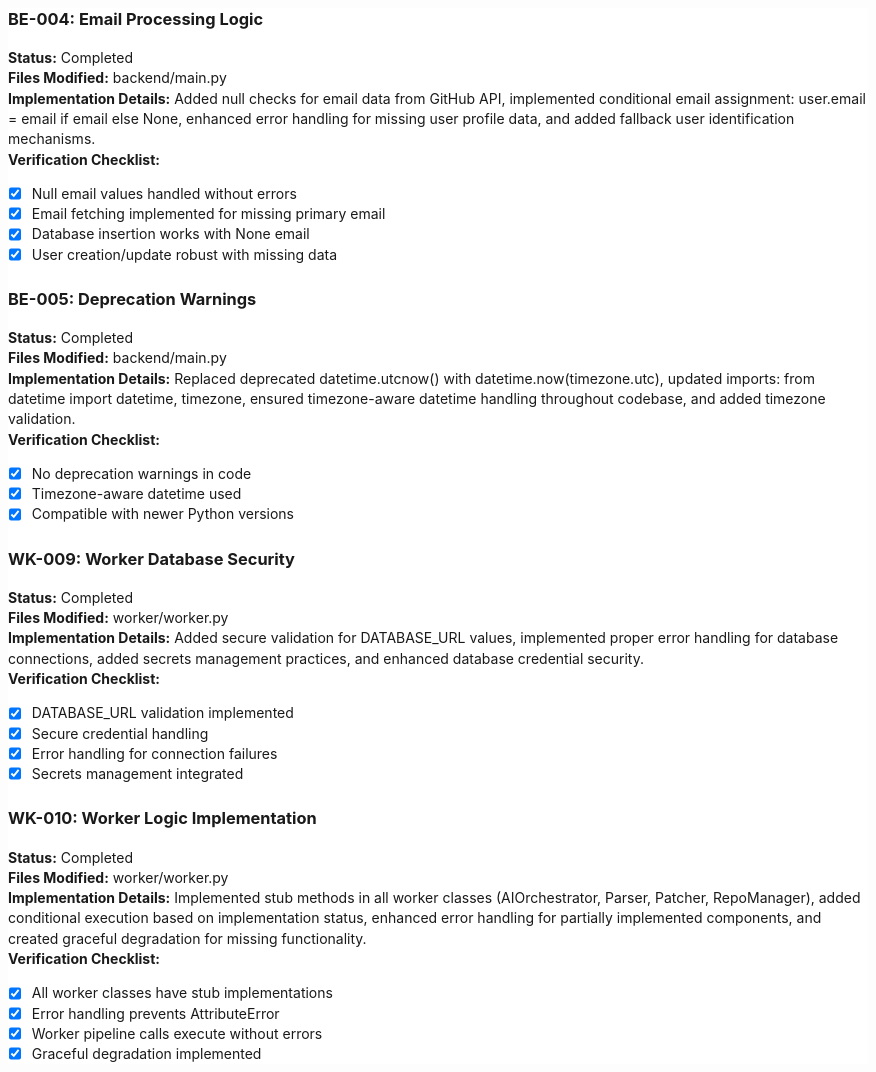 ### BE-004: Email Processing Logic

**Status:** Completed  
**Files Modified:** backend/main.py  
**Implementation Details:** Added null checks for email data from GitHub API, implemented conditional email assignment: user.email = email if email else None, enhanced error handling for missing user profile data, and added fallback user identification mechanisms.  
**Verification Checklist:**  
- [x] Null email values handled without errors  
- [x] Email fetching implemented for missing primary email  
- [x] Database insertion works with None email  
- [x] User creation/update robust with missing data  

### BE-005: Deprecation Warnings

**Status:** Completed  
**Files Modified:** backend/main.py  
**Implementation Details:** Replaced deprecated datetime.utcnow() with datetime.now(timezone.utc), updated imports: from datetime import datetime, timezone, ensured timezone-aware datetime handling throughout codebase, and added timezone validation.  
**Verification Checklist:**  
- [x] No deprecation warnings in code  
- [x] Timezone-aware datetime used  
- [x] Compatible with newer Python versions  

### WK-009: Worker Database Security

**Status:** Completed  
**Files Modified:** worker/worker.py  
**Implementation Details:** Added secure validation for DATABASE_URL values, implemented proper error handling for database connections, added secrets management practices, and enhanced database credential security.  
**Verification Checklist:**  
- [x] DATABASE_URL validation implemented  
- [x] Secure credential handling  
- [x] Error handling for connection failures  
- [x] Secrets management integrated  

### WK-010: Worker Logic Implementation

**Status:** Completed  
**Files Modified:** worker/worker.py  
**Implementation Details:** Implemented stub methods in all worker classes (AIOrchestrator, Parser, Patcher, RepoManager), added conditional execution based on implementation status, enhanced error handling for partially implemented components, and created graceful degradation for missing functionality.  
**Verification Checklist:**  
- [x] All worker classes have stub implementations  
- [x] Error handling prevents AttributeError  
- [x] Worker pipeline calls execute without errors  
- [x] Graceful degradation implemented  
